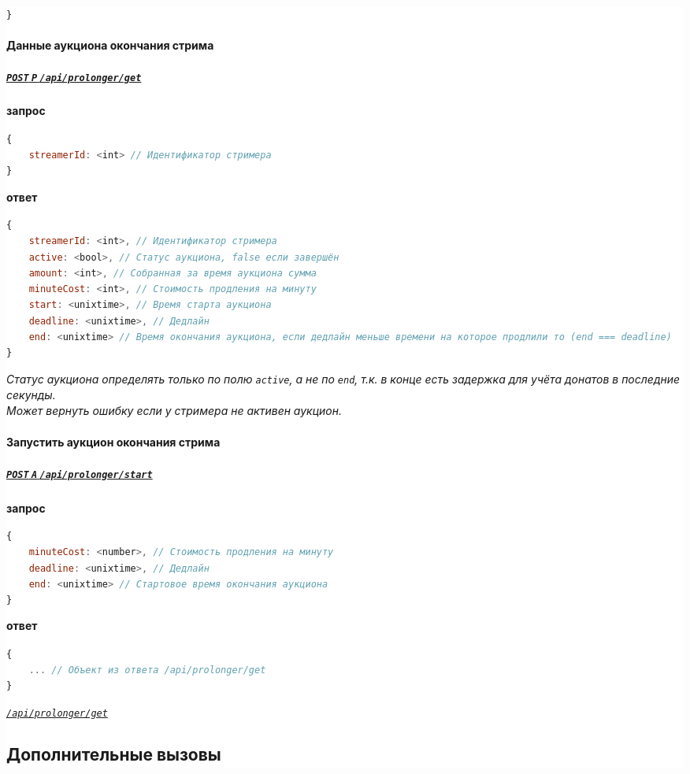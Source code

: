 ```js
}
```


#### Данные аукциона окончания стрима
##### [`POST` `P` `/api/prolonger/get`](http://funstream.tv/api/prolonger/get)
**запрос**
```js
{
    streamerId: <int> // Идентификатор стримера
}
```
**ответ**
```js
{
    streamerId: <int>, // Идентификатор стримера
    active: <bool>, // Статус аукциона, false если завершён
    amount: <int>, // Собранная за время аукциона сумма
    minuteCost: <int>, // Стоимость продления на минуту
    start: <unixtime>, // Время старта аукциона
    deadline: <unixtime>, // Дедлайн
    end: <unixtime> // Время окончания аукциона, если дедлайн меньше времени на которое продлили то (end === deadline)
}
```
*Статус аукциона определять только по полю `active`, а не по `end`, т.к. в конце есть задержка для учёта донатов в последние секунды.*  
*Может вернуть ошибку если у стримера не активен аукцион.*


#### Запустить аукцион окончания стрима
##### [`POST` `A` `/api/prolonger/start`](http://funstream.tv/api/prolonger/start)
**запрос**
```js
{
    minuteCost: <number>, // Стоимость продления на минуту
    deadline: <unixtime>, // Дедлайн
    end: <unixtime> // Стартовое время окончания аукциона
}
```
**ответ**
```js
{
    ... // Объект из ответа /api/prolonger/get
}
```
*[`/api/prolonger/get`](#Данные-аукциона-окончания-стрима)*


## Дополнительные вызовы

